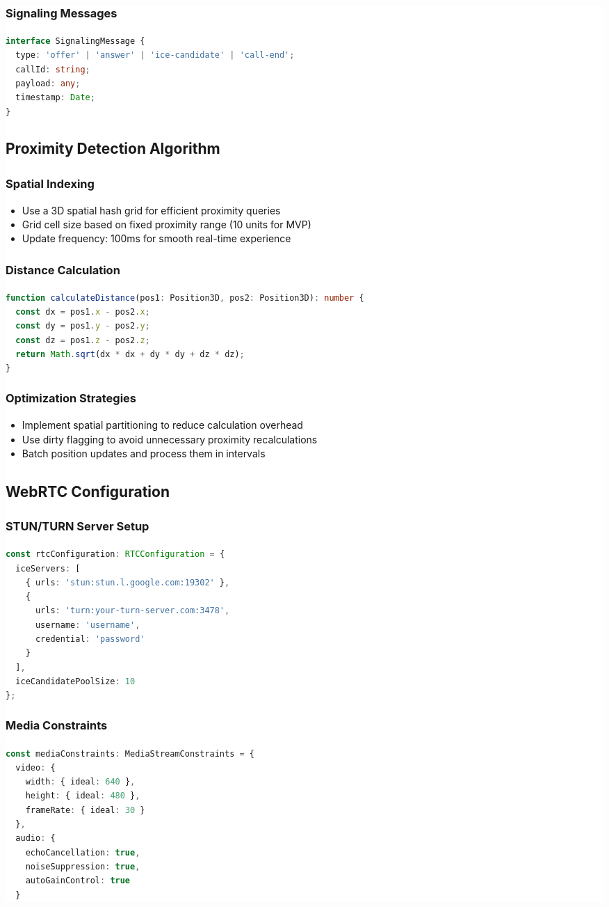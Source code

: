 ### Signaling Messages
```typescript
interface SignalingMessage {
  type: 'offer' | 'answer' | 'ice-candidate' | 'call-end';
  callId: string;
  payload: any;
  timestamp: Date;
}
```

## Proximity Detection Algorithm

### Spatial Indexing
- Use a 3D spatial hash grid for efficient proximity queries
- Grid cell size based on fixed proximity range (10 units for MVP)
- Update frequency: 100ms for smooth real-time experience

### Distance Calculation
```typescript
function calculateDistance(pos1: Position3D, pos2: Position3D): number {
  const dx = pos1.x - pos2.x;
  const dy = pos1.y - pos2.y;
  const dz = pos1.z - pos2.z;
  return Math.sqrt(dx * dx + dy * dy + dz * dz);
}
```

### Optimization Strategies
- Implement spatial partitioning to reduce calculation overhead
- Use dirty flagging to avoid unnecessary proximity recalculations
- Batch position updates and process them in intervals

## WebRTC Configuration

### STUN/TURN Server Setup
```typescript
const rtcConfiguration: RTCConfiguration = {
  iceServers: [
    { urls: 'stun:stun.l.google.com:19302' },
    {
      urls: 'turn:your-turn-server.com:3478',
      username: 'username',
      credential: 'password'
    }
  ],
  iceCandidatePoolSize: 10
};
```

### Media Constraints
```typescript
const mediaConstraints: MediaStreamConstraints = {
  video: {
    width: { ideal: 640 },
    height: { ideal: 480 },
    frameRate: { ideal: 30 }
  },
  audio: {
    echoCancellation: true,
    noiseSuppression: true,
    autoGainControl: true
  }
```